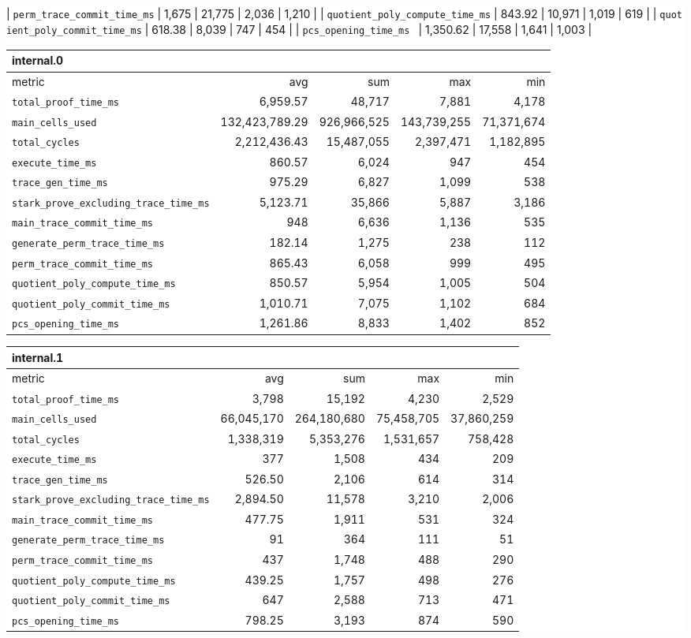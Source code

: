 | `perm_trace_commit_time_ms` |  1,675 |  21,775 |  2,036 |  1,210 |
| `quotient_poly_compute_time_ms` |  843.92 |  10,971 |  1,019 |  619 |
| `quotient_poly_commit_time_ms` |  618.38 |  8,039 |  747 |  454 |
| `pcs_opening_time_ms ` |  1,350.62 |  17,558 |  1,641 |  1,003 |

| internal.0 |||||
|:---|---:|---:|---:|---:|
|metric|avg|sum|max|min|
| `total_proof_time_ms ` |  6,959.57 |  48,717 |  7,881 |  4,178 |
| `main_cells_used     ` |  132,423,789.29 |  926,966,525 |  143,739,255 |  71,371,674 |
| `total_cycles        ` |  2,212,436.43 |  15,487,055 |  2,397,471 |  1,182,895 |
| `execute_time_ms     ` |  860.57 |  6,024 |  947 |  454 |
| `trace_gen_time_ms   ` |  975.29 |  6,827 |  1,099 |  538 |
| `stark_prove_excluding_trace_time_ms` |  5,123.71 |  35,866 |  5,887 |  3,186 |
| `main_trace_commit_time_ms` |  948 |  6,636 |  1,136 |  535 |
| `generate_perm_trace_time_ms` |  182.14 |  1,275 |  238 |  112 |
| `perm_trace_commit_time_ms` |  865.43 |  6,058 |  999 |  495 |
| `quotient_poly_compute_time_ms` |  850.57 |  5,954 |  1,005 |  504 |
| `quotient_poly_commit_time_ms` |  1,010.71 |  7,075 |  1,102 |  684 |
| `pcs_opening_time_ms ` |  1,261.86 |  8,833 |  1,402 |  852 |

| internal.1 |||||
|:---|---:|---:|---:|---:|
|metric|avg|sum|max|min|
| `total_proof_time_ms ` |  3,798 |  15,192 |  4,230 |  2,529 |
| `main_cells_used     ` |  66,045,170 |  264,180,680 |  75,458,705 |  37,860,259 |
| `total_cycles        ` |  1,338,319 |  5,353,276 |  1,531,657 |  758,428 |
| `execute_time_ms     ` |  377 |  1,508 |  434 |  209 |
| `trace_gen_time_ms   ` |  526.50 |  2,106 |  614 |  314 |
| `stark_prove_excluding_trace_time_ms` |  2,894.50 |  11,578 |  3,210 |  2,006 |
| `main_trace_commit_time_ms` |  477.75 |  1,911 |  531 |  324 |
| `generate_perm_trace_time_ms` |  91 |  364 |  111 |  51 |
| `perm_trace_commit_time_ms` |  437 |  1,748 |  488 |  290 |
| `quotient_poly_compute_time_ms` |  439.25 |  1,757 |  498 |  276 |
| `quotient_poly_commit_time_ms` |  647 |  2,588 |  713 |  471 |
| `pcs_opening_time_ms ` |  798.25 |  3,193 |  874 |  590 |
